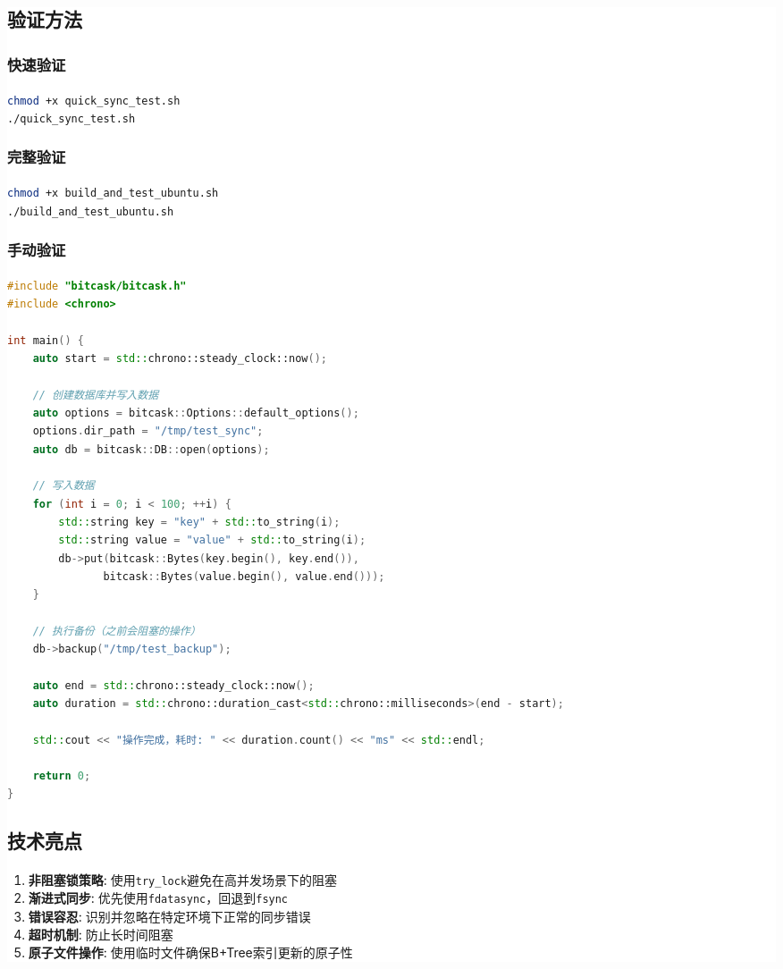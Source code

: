 ## 验证方法

### 快速验证
```bash
chmod +x quick_sync_test.sh
./quick_sync_test.sh
```

### 完整验证
```bash
chmod +x build_and_test_ubuntu.sh
./build_and_test_ubuntu.sh
```

### 手动验证
```cpp
#include "bitcask/bitcask.h"
#include <chrono>

int main() {
    auto start = std::chrono::steady_clock::now();
    
    // 创建数据库并写入数据
    auto options = bitcask::Options::default_options();
    options.dir_path = "/tmp/test_sync";
    auto db = bitcask::DB::open(options);
    
    // 写入数据
    for (int i = 0; i < 100; ++i) {
        std::string key = "key" + std::to_string(i);
        std::string value = "value" + std::to_string(i);
        db->put(bitcask::Bytes(key.begin(), key.end()), 
               bitcask::Bytes(value.begin(), value.end()));
    }
    
    // 执行备份（之前会阻塞的操作）
    db->backup("/tmp/test_backup");
    
    auto end = std::chrono::steady_clock::now();
    auto duration = std::chrono::duration_cast<std::chrono::milliseconds>(end - start);
    
    std::cout << "操作完成，耗时: " << duration.count() << "ms" << std::endl;
    
    return 0;
}
```

## 技术亮点

1. **非阻塞锁策略**: 使用`try_lock`避免在高并发场景下的阻塞
2. **渐进式同步**: 优先使用`fdatasync`，回退到`fsync`
3. **错误容忍**: 识别并忽略在特定环境下正常的同步错误
4. **超时机制**: 防止长时间阻塞
5. **原子文件操作**: 使用临时文件确保B+Tree索引更新的原子性
